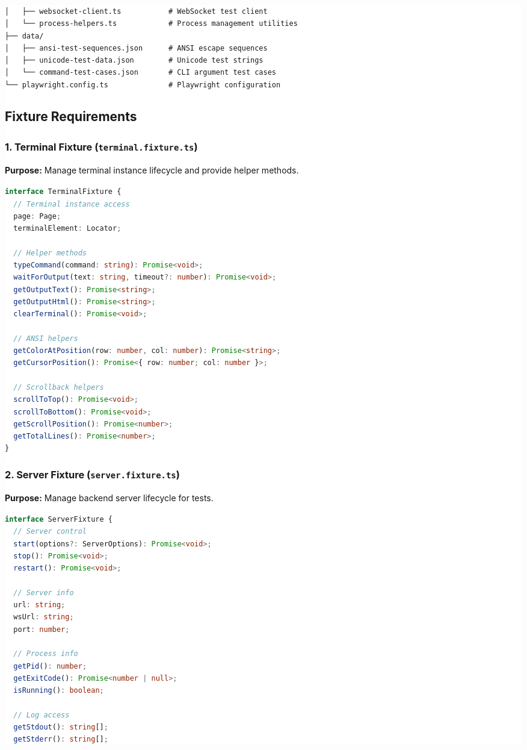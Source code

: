 ```
│   ├── websocket-client.ts           # WebSocket test client
│   └── process-helpers.ts            # Process management utilities
├── data/
│   ├── ansi-test-sequences.json      # ANSI escape sequences
│   ├── unicode-test-data.json        # Unicode test strings
│   └── command-test-cases.json       # CLI argument test cases
└── playwright.config.ts              # Playwright configuration
```

## Fixture Requirements

### 1. Terminal Fixture (`terminal.fixture.ts`)

**Purpose:** Manage terminal instance lifecycle and provide helper methods.

```typescript
interface TerminalFixture {
  // Terminal instance access
  page: Page;
  terminalElement: Locator;

  // Helper methods
  typeCommand(command: string): Promise<void>;
  waitForOutput(text: string, timeout?: number): Promise<void>;
  getOutputText(): Promise<string>;
  getOutputHtml(): Promise<string>;
  clearTerminal(): Promise<void>;

  // ANSI helpers
  getColorAtPosition(row: number, col: number): Promise<string>;
  getCursorPosition(): Promise<{ row: number; col: number }>;

  // Scrollback helpers
  scrollToTop(): Promise<void>;
  scrollToBottom(): Promise<void>;
  getScrollPosition(): Promise<number>;
  getTotalLines(): Promise<number>;
}
```

### 2. Server Fixture (`server.fixture.ts`)

**Purpose:** Manage backend server lifecycle for tests.

```typescript
interface ServerFixture {
  // Server control
  start(options?: ServerOptions): Promise<void>;
  stop(): Promise<void>;
  restart(): Promise<void>;

  // Server info
  url: string;
  wsUrl: string;
  port: number;

  // Process info
  getPid(): number;
  getExitCode(): Promise<number | null>;
  isRunning(): boolean;

  // Log access
  getStdout(): string[];
  getStderr(): string[];
```